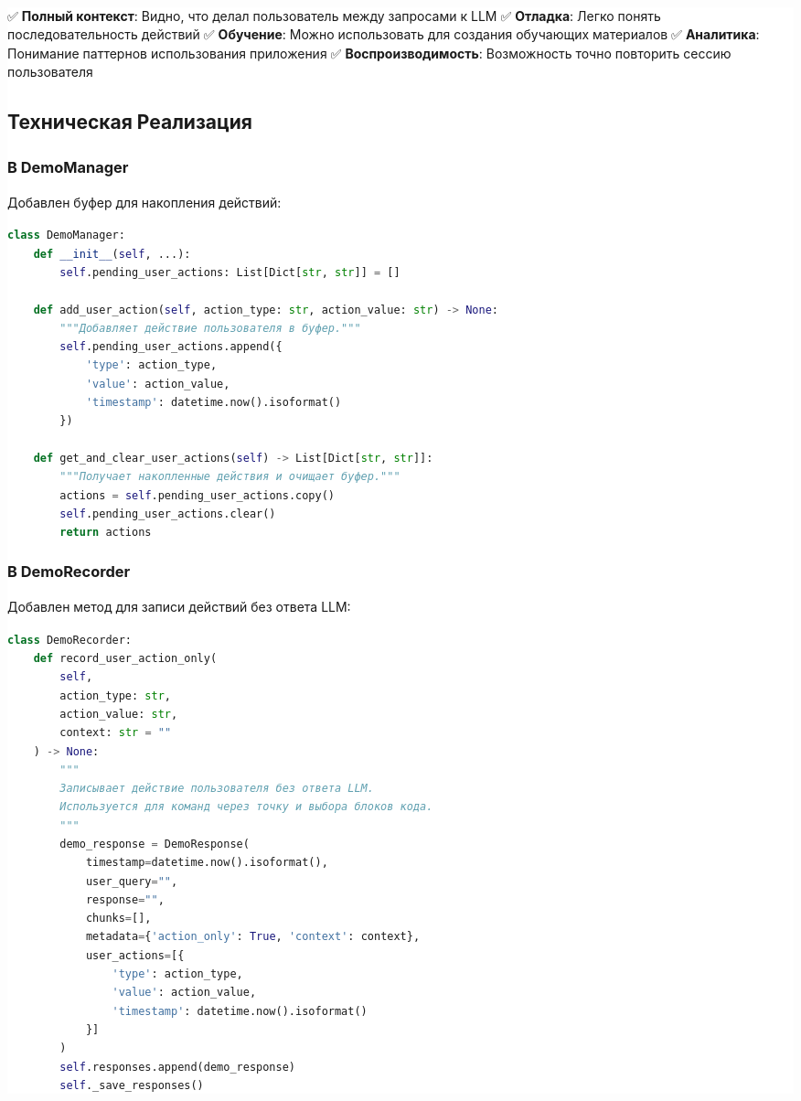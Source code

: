 ✅ **Полный контекст**: Видно, что делал пользователь между запросами к LLM
✅ **Отладка**: Легко понять последовательность действий
✅ **Обучение**: Можно использовать для создания обучающих материалов
✅ **Аналитика**: Понимание паттернов использования приложения
✅ **Воспроизводимость**: Возможность точно повторить сессию пользователя

## Техническая Реализация

### В DemoManager

Добавлен буфер для накопления действий:

```python
class DemoManager:
    def __init__(self, ...):
        self.pending_user_actions: List[Dict[str, str]] = []

    def add_user_action(self, action_type: str, action_value: str) -> None:
        """Добавляет действие пользователя в буфер."""
        self.pending_user_actions.append({
            'type': action_type,
            'value': action_value,
            'timestamp': datetime.now().isoformat()
        })

    def get_and_clear_user_actions(self) -> List[Dict[str, str]]:
        """Получает накопленные действия и очищает буфер."""
        actions = self.pending_user_actions.copy()
        self.pending_user_actions.clear()
        return actions
```

### В DemoRecorder

Добавлен метод для записи действий без ответа LLM:

```python
class DemoRecorder:
    def record_user_action_only(
        self,
        action_type: str,
        action_value: str,
        context: str = ""
    ) -> None:
        """
        Записывает действие пользователя без ответа LLM.
        Используется для команд через точку и выбора блоков кода.
        """
        demo_response = DemoResponse(
            timestamp=datetime.now().isoformat(),
            user_query="",
            response="",
            chunks=[],
            metadata={'action_only': True, 'context': context},
            user_actions=[{
                'type': action_type,
                'value': action_value,
                'timestamp': datetime.now().isoformat()
            }]
        )
        self.responses.append(demo_response)
        self._save_responses()
```
